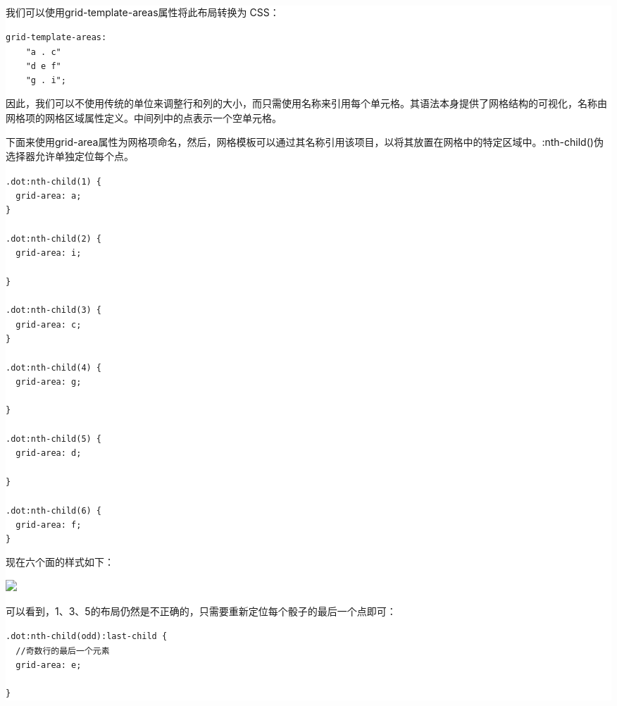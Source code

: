 我们可以使用grid-template-areas属性将此布局转换为 CSS：

```
grid-template-areas:
    "a . c"
    "d e f"
    "g . i";
```

因此，我们可以不使用传统的单位来调整行和列的大小，而只需使用名称来引用每个单元格。其语法本身提供了网格结构的可视化，名称由网格项的网格区域属性定义。中间列中的点表示一个空单元格。

下面来使用grid-area属性为网格项命名，然后，网格模板可以通过其名称引用该项目，以将其放置在网格中的特定区域中。:nth-child()伪选择器允许单独定位每个点。

```
.dot:nth-child(1) {
  grid-area: a;
}

.dot:nth-child(2) {
  grid-area: i;
  
}

.dot:nth-child(3) {
  grid-area: c;
}

.dot:nth-child(4) {
  grid-area: g;
  
}

.dot:nth-child(5) {
  grid-area: d;
  
}

.dot:nth-child(6) {
  grid-area: f;
}
```

现在六个面的样式如下：

![](https://pan.udolphin.com/files/image/2022/10/a5ce821419aef4d7ab1d6d0a5f020b4f.png)

可以看到，1、3、5的布局仍然是不正确的，只需要重新定位每个骰子的最后一个点即可：

```
.dot:nth-child(odd):last-child {
  //奇数行的最后一个元素
  grid-area: e;

}
```
